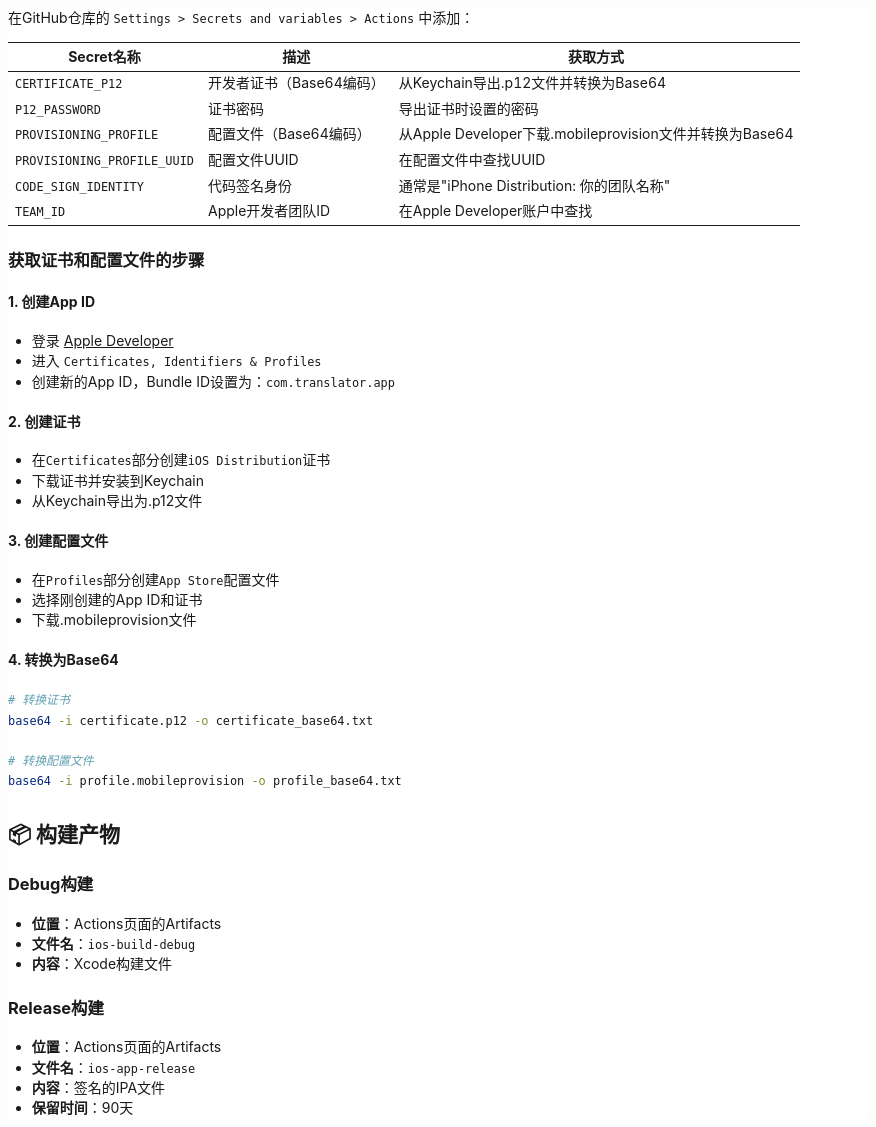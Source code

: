 在GitHub仓库的 `Settings > Secrets and variables > Actions` 中添加：

| Secret名称 | 描述 | 获取方式 |
|-----------|------|----------|
| `CERTIFICATE_P12` | 开发者证书（Base64编码） | 从Keychain导出.p12文件并转换为Base64 |
| `P12_PASSWORD` | 证书密码 | 导出证书时设置的密码 |
| `PROVISIONING_PROFILE` | 配置文件（Base64编码） | 从Apple Developer下载.mobileprovision文件并转换为Base64 |
| `PROVISIONING_PROFILE_UUID` | 配置文件UUID | 在配置文件中查找UUID |
| `CODE_SIGN_IDENTITY` | 代码签名身份 | 通常是"iPhone Distribution: 你的团队名称" |
| `TEAM_ID` | Apple开发者团队ID | 在Apple Developer账户中查找 |

### 获取证书和配置文件的步骤

#### 1. 创建App ID
- 登录 [Apple Developer](https://developer.apple.com)
- 进入 `Certificates, Identifiers & Profiles`
- 创建新的App ID，Bundle ID设置为：`com.translator.app`

#### 2. 创建证书
- 在`Certificates`部分创建`iOS Distribution`证书
- 下载证书并安装到Keychain
- 从Keychain导出为.p12文件

#### 3. 创建配置文件
- 在`Profiles`部分创建`App Store`配置文件
- 选择刚创建的App ID和证书
- 下载.mobileprovision文件

#### 4. 转换为Base64
```bash
# 转换证书
base64 -i certificate.p12 -o certificate_base64.txt

# 转换配置文件
base64 -i profile.mobileprovision -o profile_base64.txt
```

## 📦 构建产物

### Debug构建
- **位置**：Actions页面的Artifacts
- **文件名**：`ios-build-debug`
- **内容**：Xcode构建文件

### Release构建
- **位置**：Actions页面的Artifacts
- **文件名**：`ios-app-release`
- **内容**：签名的IPA文件
- **保留时间**：90天

